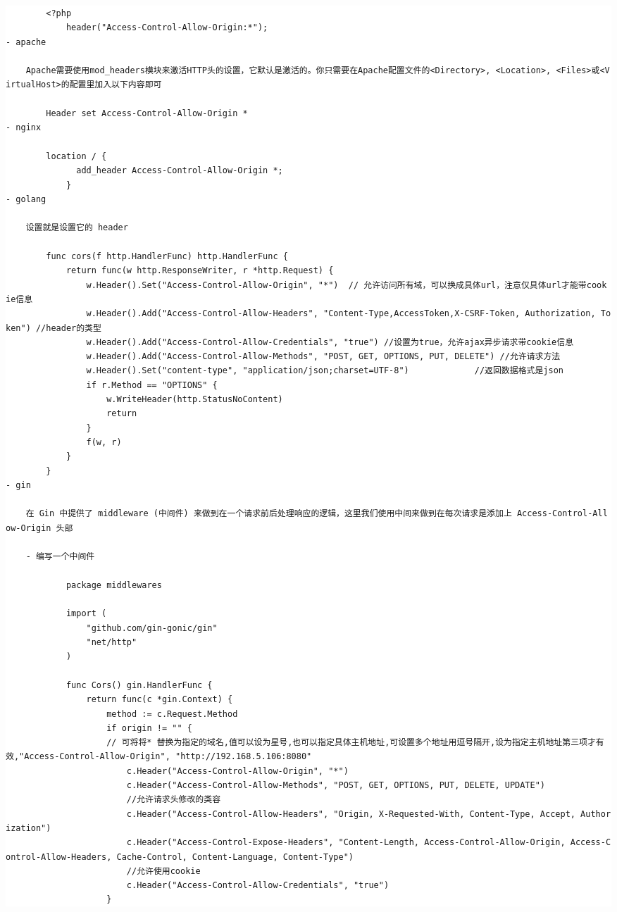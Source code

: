 			<?php
				header("Access-Control-Allow-Origin:*");
	- apache

		Apache需要使用mod_headers模块来激活HTTP头的设置，它默认是激活的。你只需要在Apache配置文件的<Directory>, <Location>, <Files>或<VirtualHost>的配置里加入以下内容即可
	
			Header set Access-Control-Allow-Origin *
	- nginx

			location / {
				  add_header Access-Control-Allow-Origin *;
				}		
	- golang

		设置就是设置它的 header

			func cors(f http.HandlerFunc) http.HandlerFunc {
				return func(w http.ResponseWriter, r *http.Request) {
					w.Header().Set("Access-Control-Allow-Origin", "*")  // 允许访问所有域，可以换成具体url，注意仅具体url才能带cookie信息
					w.Header().Add("Access-Control-Allow-Headers", "Content-Type,AccessToken,X-CSRF-Token, Authorization, Token") //header的类型
					w.Header().Add("Access-Control-Allow-Credentials", "true") //设置为true，允许ajax异步请求带cookie信息
					w.Header().Add("Access-Control-Allow-Methods", "POST, GET, OPTIONS, PUT, DELETE") //允许请求方法
					w.Header().Set("content-type", "application/json;charset=UTF-8")             //返回数据格式是json
					if r.Method == "OPTIONS" {
						w.WriteHeader(http.StatusNoContent)
						return
					}
					f(w, r)
				}
			}
	- gin

		在 Gin 中提供了 middleware (中间件) 来做到在一个请求前后处理响应的逻辑，这里我们使用中间来做到在每次请求是添加上 Access-Control-Allow-Origin 头部
		
		- 编写一个中间件					
		
				package middlewares
				
				import (
				    "github.com/gin-gonic/gin"
				    "net/http"
				)
				
				func Cors() gin.HandlerFunc {
				    return func(c *gin.Context) {
				        method := c.Request.Method
				        if origin != "" {
				        // 可将将* 替换为指定的域名,值可以设为星号,也可以指定具体主机地址,可设置多个地址用逗号隔开,设为指定主机地址第三项才有效,"Access-Control-Allow-Origin", "http://192.168.5.106:8080"
				            c.Header("Access-Control-Allow-Origin", "*") 
				            c.Header("Access-Control-Allow-Methods", "POST, GET, OPTIONS, PUT, DELETE, UPDATE")
				            //允许请求头修改的类容
				            c.Header("Access-Control-Allow-Headers", "Origin, X-Requested-With, Content-Type, Accept, Authorization")
				            c.Header("Access-Control-Expose-Headers", "Content-Length, Access-Control-Allow-Origin, Access-Control-Allow-Headers, Cache-Control, Content-Language, Content-Type")
				            //允许使用cookie
				            c.Header("Access-Control-Allow-Credentials", "true")
				        }
				